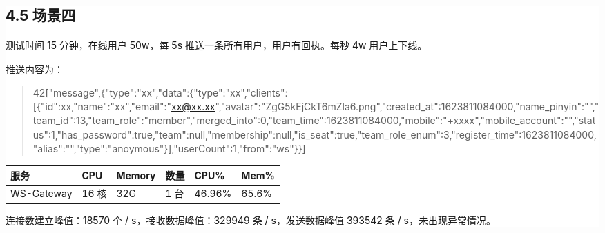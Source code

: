 ## 4.5 场景四
测试时间 15 分钟，在线用户 50w，每 5s 推送一条所有用户，用户有回执。每秒 4w 用户上下线。

推送内容为：

> 42["message",{"type":"xx","data":{"type":"xx","clients":[{"id":xx,"name":"xx","email":"xx@xx.xx","avatar":"ZgG5kEjCkT6mZla6.png","created_at":1623811084000,"name_pinyin":"","team_id":13,"team_role":"member","merged_into":0,"team_time":1623811084000,"mobile":"+xxxx","mobile_account":"","status":1,"has_password":true,"team":null,"membership":null,"is_seat":true,"team_role_enum":3,"register_time":1623811084000,"alias":"","type":"anoymous"}],"userCount":1,"from":"ws"}}]
>

| **服务** | **CPU** | **Memory** | **数量** | **CPU%** | **Mem%** |
| :--- | :--- | :--- | :--- | :--- | :--- |
| WS-Gateway | 16 核 | 32G | 1 台 | 46.96% | 65.6% |


连接数建立峰值：18570 个 / s，接收数据峰值：329949 条 / s，发送数据峰值 393542 条 / s，未出现异常情况。
